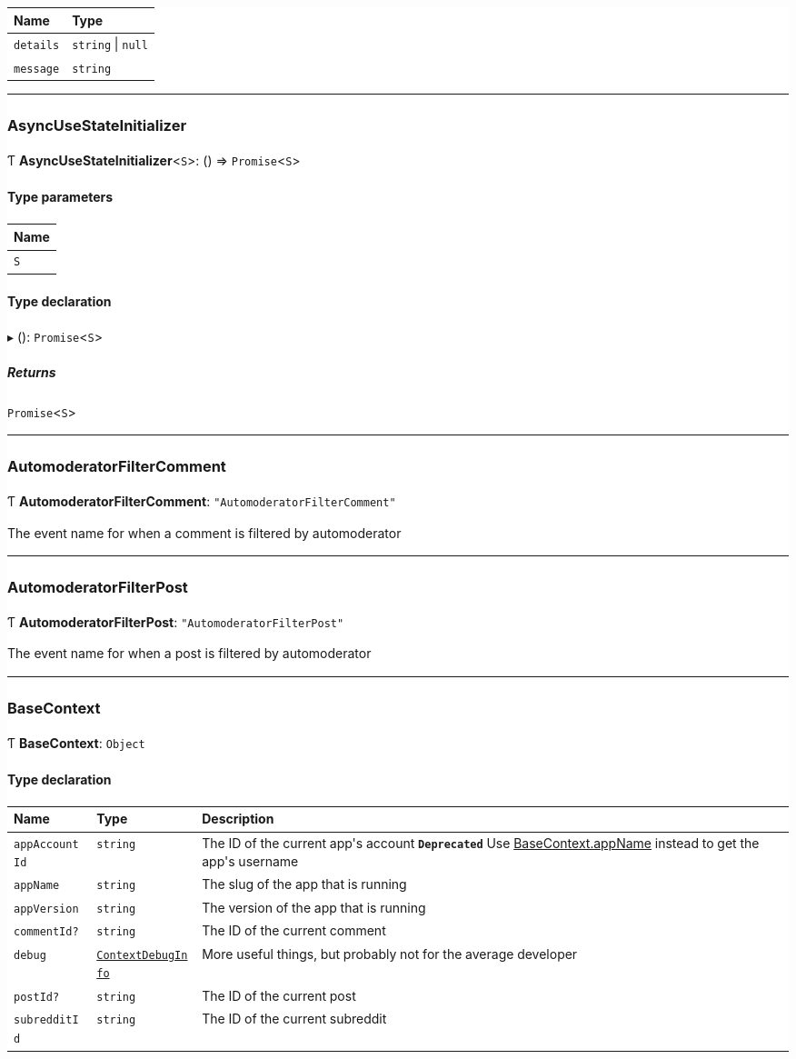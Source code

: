 | Name      | Type               |
| :-------- | :----------------- |
| `details` | `string` \| `null` |
| `message` | `string`           |

---

### <a id="asyncusestateinitializer" name="asyncusestateinitializer"></a> AsyncUseStateInitializer

Ƭ **AsyncUseStateInitializer**\<`S`\>: () => `Promise`\<`S`\>

#### Type parameters

| Name |
| :--- |
| `S`  |

#### Type declaration

▸ (): `Promise`\<`S`\>

##### Returns

`Promise`\<`S`\>

---

### <a id="automoderatorfiltercomment" name="automoderatorfiltercomment"></a> AutomoderatorFilterComment

Ƭ **AutomoderatorFilterComment**: `"AutomoderatorFilterComment"`

The event name for when a comment is filtered by automoderator

---

### <a id="automoderatorfilterpost" name="automoderatorfilterpost"></a> AutomoderatorFilterPost

Ƭ **AutomoderatorFilterPost**: `"AutomoderatorFilterPost"`

The event name for when a post is filtered by automoderator

---

### <a id="basecontext" name="basecontext"></a> BaseContext

Ƭ **BaseContext**: `Object`

#### Type declaration

| Name             | Type                                                               | Description                                                                                                                         |
| :--------------- | :----------------------------------------------------------------- | :---------------------------------------------------------------------------------------------------------------------------------- |
| `appAccountId`   | `string`                                                           | The ID of the current app's account **`Deprecated`** Use [BaseContext.appName](README.md#appname) instead to get the app's username |
| `appName`        | `string`                                                           | The slug of the app that is running                                                                                                 |
| `appVersion`     | `string`                                                           | The version of the app that is running                                                                                              |
| `commentId?`     | `string`                                                           | The ID of the current comment                                                                                                       |
| `debug`          | [`ContextDebugInfo`](README.md#contextdebuginfo)                   | More useful things, but probably not for the average developer                                                                      |
| `postId?`        | `string`                                                           | The ID of the current post                                                                                                          |
| `subredditId`    | `string`                                                           | The ID of the current subreddit                                                                                                     |